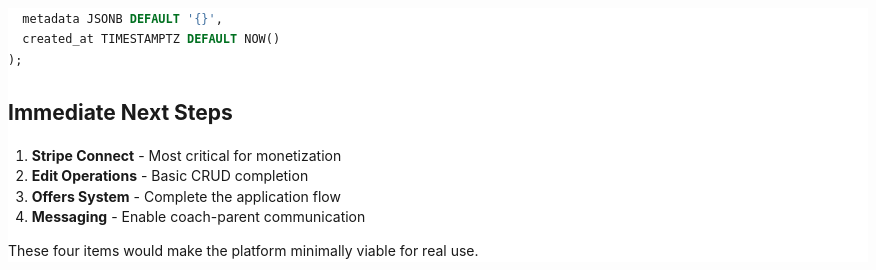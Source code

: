 ```sql
  metadata JSONB DEFAULT '{}',
  created_at TIMESTAMPTZ DEFAULT NOW()
);
```

## Immediate Next Steps

1. **Stripe Connect** - Most critical for monetization
2. **Edit Operations** - Basic CRUD completion
3. **Offers System** - Complete the application flow
4. **Messaging** - Enable coach-parent communication

These four items would make the platform minimally viable for real use.
